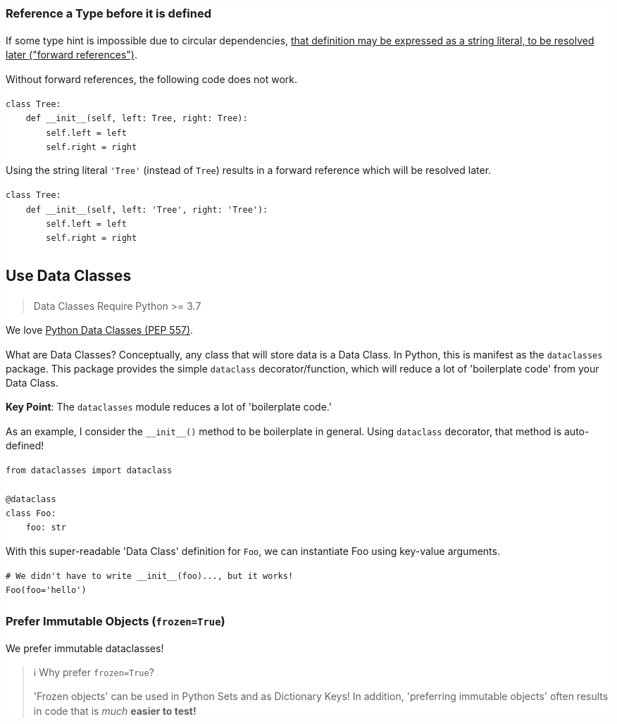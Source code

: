 ### Reference a Type before it is defined

If some type hint is impossible due to circular dependencies, [that definition may be expressed as a string literal, to be resolved later ("forward references")](https://peps.python.org/pep-0484/#forward-references).

Without forward references, the following code does not work.

    class Tree:
        def __init__(self, left: Tree, right: Tree):
            self.left = left
            self.right = right
    
Using the string literal `'Tree'` (instead of `Tree`) results in a forward reference which will be resolved later.

    class Tree:
        def __init__(self, left: 'Tree', right: 'Tree'):
            self.left = left
            self.right = right

## Use Data Classes

> Data Classes Require Python >= 3.7

We love [Python Data Classes (PEP 557)](https://peps.python.org/pep-0557/).

What are Data Classes?
Conceptually, any class that will store data is a Data Class.
In Python, this is manifest as the `dataclasses` package.
This package provides the simple `dataclass` decorator/function, which will reduce a lot of 'boilerplate code' from your Data Class.

**Key Point**: The `dataclasses` module reduces a lot of 'boilerplate code.'

As an example, I consider the `__init__()` method to be boilerplate in general.
Using `dataclass` decorator, that method is auto-defined!

    from dataclasses import dataclass

    @dataclass
    class Foo:
        foo: str

With this super-readable 'Data Class' definition for `Foo`, we can instantiate Foo using key-value arguments.

    # We didn't have to write __init__(foo)..., but it works!
    Foo(foo='hello')

### Prefer Immutable Objects (`frozen=True`)

We prefer immutable dataclasses!

> ℹ Why prefer `frozen=True`? 
>
> 'Frozen objects' can be used in Python Sets and as Dictionary Keys!
> In addition, 'preferring immutable objects' often results in code that is *much* **easier to test!**
